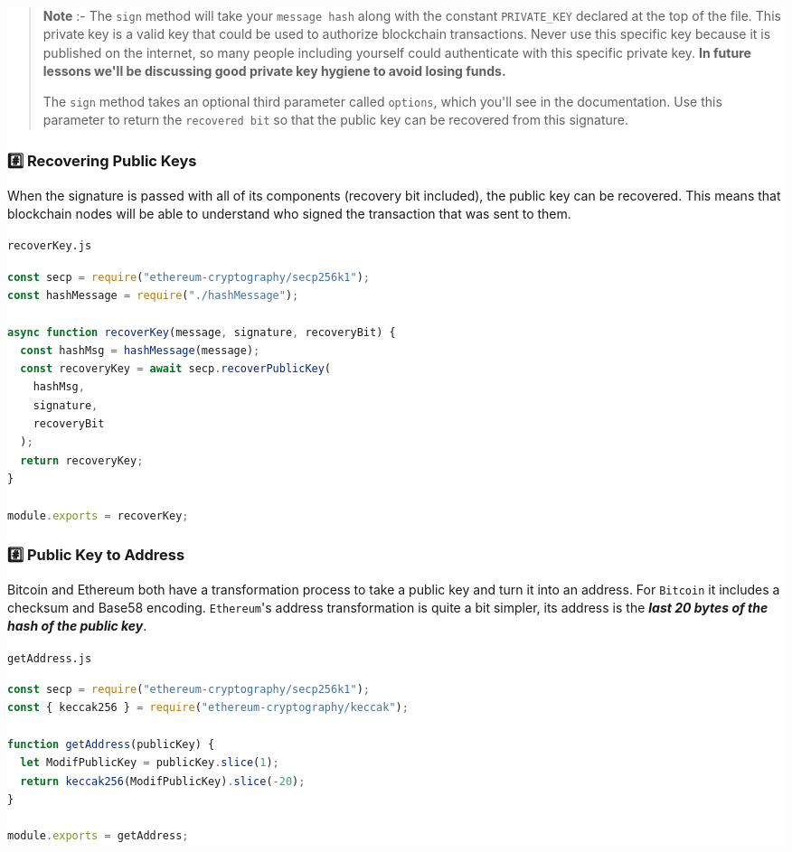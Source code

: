 > **Note** :- The `sign` method will take your `message hash` along with the constant `PRIVATE_KEY` declared at the top of the file. This private key is a valid key that could be used to authorize blockchain transactions. Never use this specific key because it is published on the internet, so many people including yourself could authenticate with this specific private key. **In future lessons we'll be discussing good private key hygiene to avoid losing funds.**
>
> The `sign` method takes an optional third parameter called `options`, which you'll see in the documentation. Use this parameter to return the `recovered bit` so that the public key can be recovered from this signature.

### #️⃣ Recovering Public Keys

When the signature is passed with all of its components (recovery bit included), the public key can be recovered. This means that blockchain nodes will be able to understand who signed the transaction that was sent to them.

`recoverKey.js`

```js
const secp = require("ethereum-cryptography/secp256k1");
const hashMessage = require("./hashMessage");

async function recoverKey(message, signature, recoveryBit) {
  const hashMsg = hashMessage(message);
  const recoveryKey = await secp.recoverPublicKey(
    hashMsg,
    signature,
    recoveryBit
  );
  return recoveryKey;
}

module.exports = recoverKey;
```

### #️⃣ Public Key to Address

Bitcoin and Ethereum both have a transformation process to take a public key and turn it into an address. For `Bitcoin` it includes a checksum and Base58 encoding. `Ethereum`'s address transformation is quite a bit simpler, its address is the **_last 20 bytes of the hash of the public key_**.

`getAddress.js`

```js
const secp = require("ethereum-cryptography/secp256k1");
const { keccak256 } = require("ethereum-cryptography/keccak");

function getAddress(publicKey) {
  let ModifPublicKey = publicKey.slice(1);
  return keccak256(ModifPublicKey).slice(-20);
}

module.exports = getAddress;
```
